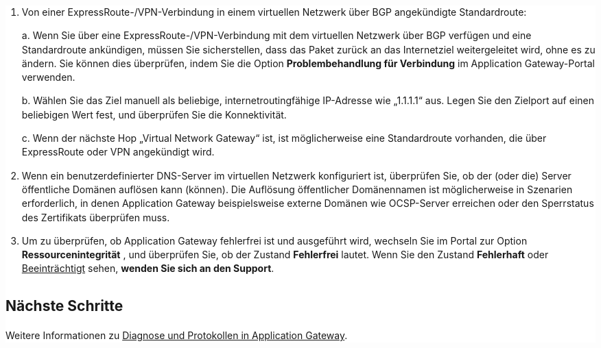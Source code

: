 1.  Von einer ExpressRoute-/VPN-Verbindung in einem virtuellen Netzwerk über BGP angekündigte Standardroute:

    a.  Wenn Sie über eine ExpressRoute-/VPN-Verbindung mit dem virtuellen Netzwerk über BGP verfügen und eine Standardroute ankündigen, müssen Sie sicherstellen, dass das Paket zurück an das Internetziel weitergeleitet wird, ohne es zu ändern. Sie können dies überprüfen, indem Sie die Option **Problembehandlung für Verbindung** im Application Gateway-Portal verwenden.

    b.  Wählen Sie das Ziel manuell als beliebige, internetroutingfähige IP-Adresse wie „1.1.1.1“ aus. Legen Sie den Zielport auf einen beliebigen Wert fest, und überprüfen Sie die Konnektivität.

    c.  Wenn der nächste Hop „Virtual Network Gateway“ ist, ist möglicherweise eine Standardroute vorhanden, die über ExpressRoute oder VPN angekündigt wird.

1.  Wenn ein benutzerdefinierter DNS-Server im virtuellen Netzwerk konfiguriert ist, überprüfen Sie, ob der (oder die) Server öffentliche Domänen auflösen kann (können). Die Auflösung öffentlicher Domänennamen ist möglicherweise in Szenarien erforderlich, in denen Application Gateway beispielsweise externe Domänen wie OCSP-Server erreichen oder den Sperrstatus des Zertifikats überprüfen muss.

1.  Um zu überprüfen, ob Application Gateway fehlerfrei ist und ausgeführt wird, wechseln Sie im Portal zur Option **Ressourcenintegrität** , und überprüfen Sie, ob der Zustand **Fehlerfrei** lautet. Wenn Sie den Zustand **Fehlerhaft** oder [Beeinträchtigt](https://azure.microsoft.com/support/options/) sehen, **wenden Sie sich an den Support**.

<a name="next-steps"></a>Nächste Schritte
----------

Weitere Informationen zu [Diagnose und Protokollen in Application Gateway](./application-gateway-diagnostics.md).